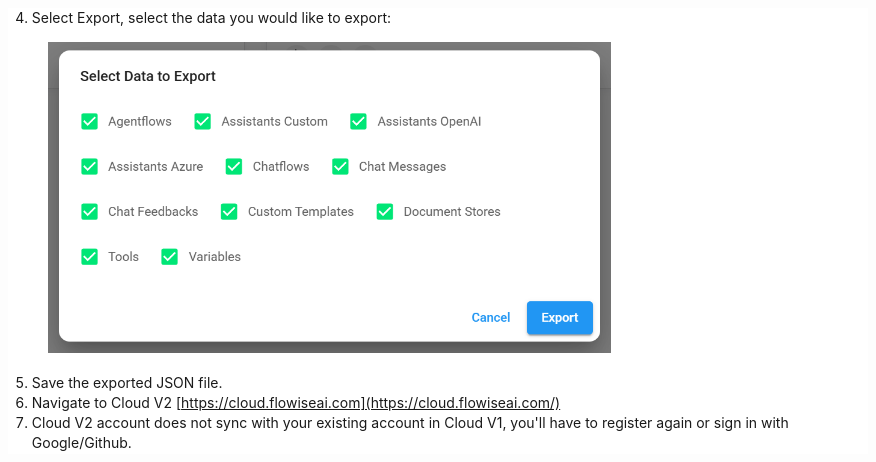 4. Select Export, select the data you would like to export:

<figure><img src="../.gitbook/assets/image (20).png" alt="" width="563"><figcaption></figcaption></figure>

5. Save the exported JSON file.
6. Navigate to Cloud V2 [https://cloud.flowiseai.com](https://cloud.flowiseai.com/)
7. Cloud V2 account does not sync with your existing account in Cloud V1, you'll have to register again or sign in with Google/Github.
